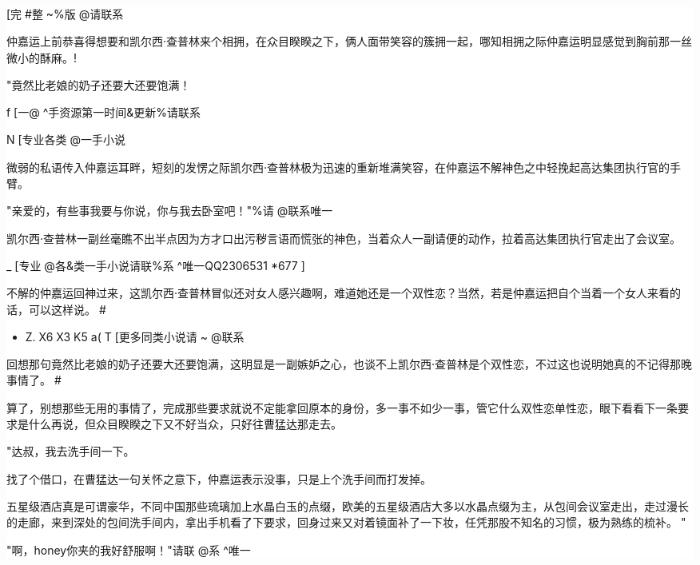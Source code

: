  [完 #整 ~%版 @请联系



仲嘉运上前恭喜得想要和凯尔西·查普林来个相拥，在众目睽睽之下，俩人面带笑容的簇拥一起，哪知相拥之际仲嘉运明显感觉到胸前那一丝微小的酥麻。!





"竟然比老娘的奶子还要大还要饱满！

f [一@ ^手资源第一时间&更新%请联系



N [专业各类 @一手小说



微弱的私语传入仲嘉运耳畔，短刻的发愣之际凯尔西·查普林极为迅速的重新堆满笑容，在仲嘉运不解神色之中轻挽起高达集团执行官的手臂。





"亲爱的，有些事我要与你说，你与我去卧室吧！"%请 @联系唯一





凯尔西·查普林一副丝毫瞧不出半点因为方才口出污秽言语而慌张的神色，当着众人一副请便的动作，拉着高达集团执行官走出了会议室。



 _ [专业 @各&类一手小说请联%系 ^唯一QQ2306531 *677 ] 



不解的仲嘉运回神过来，这凯尔西·查普林冒似还对女人感兴趣啊，难道她还是一个双性恋？当然，若是仲嘉运把自个当着一个女人来看的话，可以这样说。 #



 * Z. X6 X3 K5 a( T [更多同类小说请 ~ @联系



回想那句竟然比老娘的奶子还要大还要饱满，这明显是一副嫉妒之心，也谈不上凯尔西·查普林是个双性恋，不过这也说明她真的不记得那晚事情了。 #



算了，别想那些无用的事情了，完成那些要求就说不定能拿回原本的身份，多一事不如少一事，管它什么双性恋单性恋，眼下看看下一条要求是什么再说，但众目睽睽之下又不好当众，只好往曹猛达那走去。



"达叔，我去洗手间一下。



找了个借口，在曹猛达一句关怀之意下，仲嘉运表示没事，只是上个洗手间而打发掉。



五星级酒店真是可谓豪华，不同中国那些琉璃加上水晶白玉的点缀，欧美的五星级酒店大多以水晶点缀为主，从包间会议室走出，走过漫长的走廊，来到深处的包间洗手间内，拿出手机看了下要求，回身过来又对着镜面补了一下妆，任凭那股不知名的习惯，极为熟练的梳补。 "





"啊，honey你夹的我好舒服啊！"请联 @系 ^唯一





